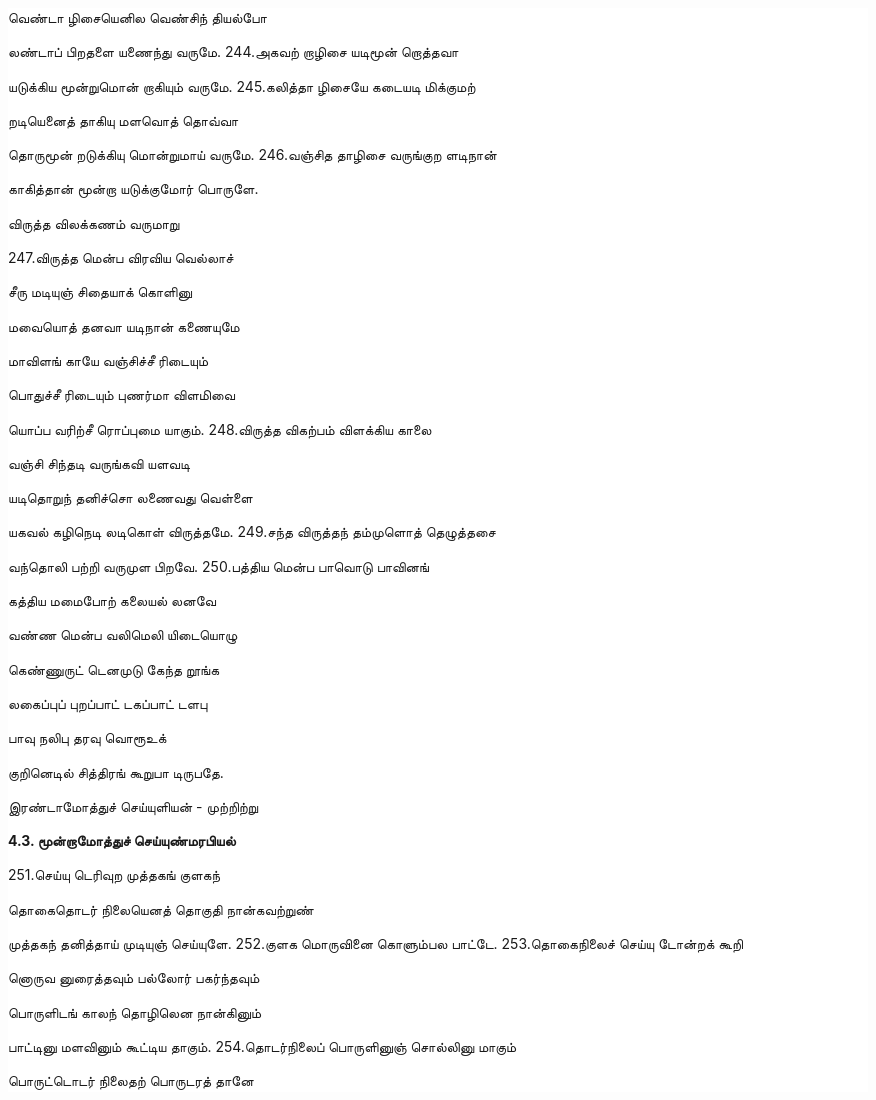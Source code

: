 வெண்டா ழிசையெனில வெண்சிந் தியல்போ  

லண்டாப் பிறதளை யணைந்து வருமே. 244.அகவற் றாழிசை யடிமூன் றொத்தவா  

யடுக்கிய மூன்றுமொன் றாகியும் வருமே. 245.கலித்தா ழிசையே கடையடி மிக்குமற்  

றடியெனைத் தாகியு மளவொத் தொவ்வா  

தொருமூன் றடுக்கியு மொன்றுமாய் வருமே. 246.வஞ்சித தாழிசை வருங்குற ளடிநான்  

காகித்தான் மூன்றா யடுக்குமோர் பொருளே.  

விருத்த விலக்கணம் வருமாறு  

247.விருத்த மென்ப விரவிய வெல்லாச்  

சீரு மடியுஞ் சிதையாக் கொளினு  

மவையொத் தனவா யடிநான் கணையுமே  

மாவிளங் காயே வஞ்சிச்சீ ரிடையும்  

பொதுச்சீ ரிடையும் புணர்மா விளமிவை  

யொப்ப வரிற்சீ ரொப்புமை யாகும். 248.விருத்த விகற்பம் விளக்கிய காலை  

வஞ்சி சிந்தடி வருங்கவி யளவடி  

யடிதொறுந் தனிச்சொ லணைவது வெள்ளை  

யகவல் கழிநெடி லடிகொள் விருத்தமே. 249.சந்த விருத்தந் தம்முளொத் தெழுத்தசை  

வந்தொலி பற்றி வருமுள பிறவே. 250.பத்திய மென்ப பாவொடு பாவினங்  

கத்திய மமைபோற் கலையல் லனவே  

வண்ண மென்ப வலிமெலி யிடையொழு  

கெண்ணுருட் டெனமுடு கேந்த றூங்க  

லகைப்புப் புறப்பாட் டகப்பாட் டளபு  

பாவு நலிபு தரவு வொரூஉக்  

குறினெடில் சித்திரங் கூறுபா டிருபதே.  

இரண்டாமோத்துச் செய்யுளியன் - முற்றிற்று  

**4.3. மூன்றாமோத்துச் செய்யுண்மரபியல்**  

251.செய்யு டெரிவுற முத்தகங் குளகந்  

தொகைதொடர் நிலையெனத் தொகுதி நான்கவற்றுண்  

முத்தகந் தனித்தாய் முடியுஞ் செய்யுளே. 252.குளக மொருவினை கொளும்பல பாட்டே. 253.தொகைநிலைச் செய்யு டோன்றக் கூறி  

னொருவ னுரைத்தவும் பல்லோர் பகர்ந்தவும்  

பொருளிடங் காலந் தொழிலென நான்கினும்  

பாட்டினு மளவினும் கூட்டிய தாகும். 254.தொடர்நிலைப் பொருளினுஞ் சொல்லினு மாகும்  

பொருட்டொடர் நிலைதற் பொருடரத் தானே  
